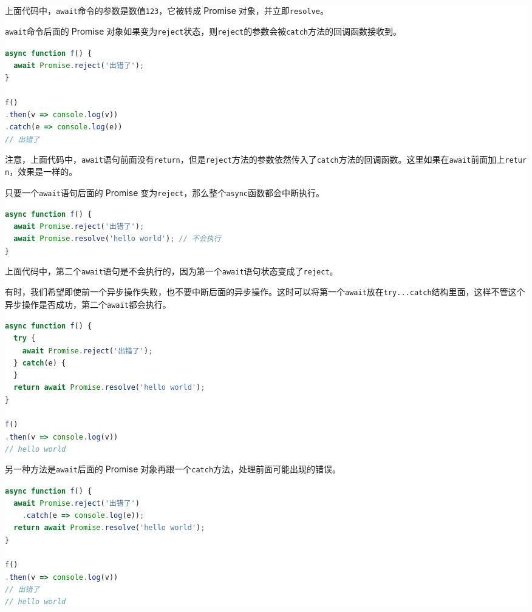 上面代码中，`await`命令的参数是数值`123`，它被转成 Promise 对象，并立即`resolve`。

`await`命令后面的 Promise 对象如果变为`reject`状态，则`reject`的参数会被`catch`方法的回调函数接收到。

```javascript
async function f() {
  await Promise.reject('出错了');
}

f()
.then(v => console.log(v))
.catch(e => console.log(e))
// 出错了
```

注意，上面代码中，`await`语句前面没有`return`，但是`reject`方法的参数依然传入了`catch`方法的回调函数。这里如果在`await`前面加上`return`，效果是一样的。

只要一个`await`语句后面的 Promise 变为`reject`，那么整个`async`函数都会中断执行。

```javascript
async function f() {
  await Promise.reject('出错了');
  await Promise.resolve('hello world'); // 不会执行
}
```

上面代码中，第二个`await`语句是不会执行的，因为第一个`await`语句状态变成了`reject`。

有时，我们希望即使前一个异步操作失败，也不要中断后面的异步操作。这时可以将第一个`await`放在`try...catch`结构里面，这样不管这个异步操作是否成功，第二个`await`都会执行。

```javascript
async function f() {
  try {
    await Promise.reject('出错了');
  } catch(e) {
  }
  return await Promise.resolve('hello world');
}

f()
.then(v => console.log(v))
// hello world
```

另一种方法是`await`后面的 Promise 对象再跟一个`catch`方法，处理前面可能出现的错误。

```javascript
async function f() {
  await Promise.reject('出错了')
    .catch(e => console.log(e));
  return await Promise.resolve('hello world');
}

f()
.then(v => console.log(v))
// 出错了
// hello world
```

